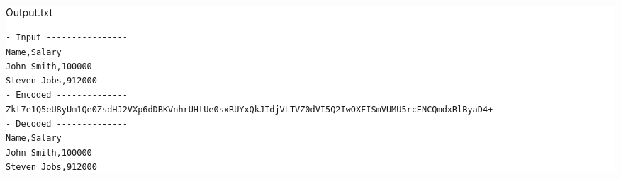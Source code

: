 



Output.txt

```
- Input ----------------
Name,Salary
John Smith,100000
Steven Jobs,912000
- Encoded --------------
Zkt7e1Q5eU8yUm1Qe0ZsdHJ2VXp6dDBKVnhrUHtUe0sxRUYxQkJIdjVLTVZ0dVI5Q2IwOXFISmVUMU5rcENCQmdxRlByaD4+
- Decoded --------------
Name,Salary
John Smith,100000
Steven Jobs,912000

```





